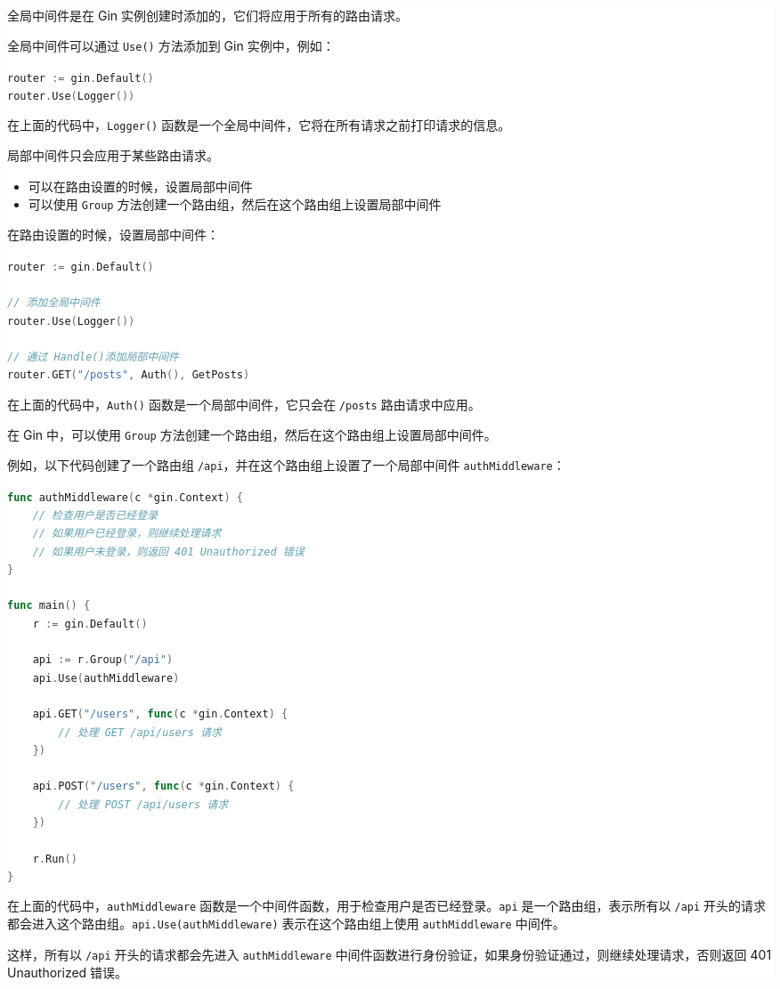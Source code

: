 全局中间件是在 Gin 实例创建时添加的，它们将应用于所有的路由请求。

全局中间件可以通过 `Use()` 方法添加到 Gin 实例中，例如：

```go
router := gin.Default()
router.Use(Logger())
```

在上面的代码中，`Logger()` 函数是一个全局中间件，它将在所有请求之前打印请求的信息。

局部中间件只会应用于某些路由请求。

- 可以在路由设置的时候，设置局部中间件
- 可以使用 `Group` 方法创建一个路由组，然后在这个路由组上设置局部中间件

在路由设置的时候，设置局部中间件：

```go
router := gin.Default()

// 添加全局中间件
router.Use(Logger())

// 通过 Handle()添加局部中间件
router.GET("/posts", Auth(), GetPosts)
```

在上面的代码中，`Auth()` 函数是一个局部中间件，它只会在 `/posts` 路由请求中应用。

在 Gin 中，可以使用 `Group` 方法创建一个路由组，然后在这个路由组上设置局部中间件。

例如，以下代码创建了一个路由组 `/api`，并在这个路由组上设置了一个局部中间件 `authMiddleware`：

```go
func authMiddleware(c *gin.Context) {
    // 检查用户是否已经登录
    // 如果用户已经登录，则继续处理请求
    // 如果用户未登录，则返回 401 Unauthorized 错误
}

func main() {
    r := gin.Default()

    api := r.Group("/api")
    api.Use(authMiddleware)

    api.GET("/users", func(c *gin.Context) {
        // 处理 GET /api/users 请求
    })

    api.POST("/users", func(c *gin.Context) {
        // 处理 POST /api/users 请求
    })

    r.Run()
}
```

在上面的代码中，`authMiddleware` 函数是一个中间件函数，用于检查用户是否已经登录。`api` 是一个路由组，表示所有以 `/api` 开头的请求都会进入这个路由组。`api.Use(authMiddleware)` 表示在这个路由组上使用 `authMiddleware` 中间件。

这样，所有以 `/api` 开头的请求都会先进入 `authMiddleware` 中间件函数进行身份验证，如果身份验证通过，则继续处理请求，否则返回 401 Unauthorized 错误。
